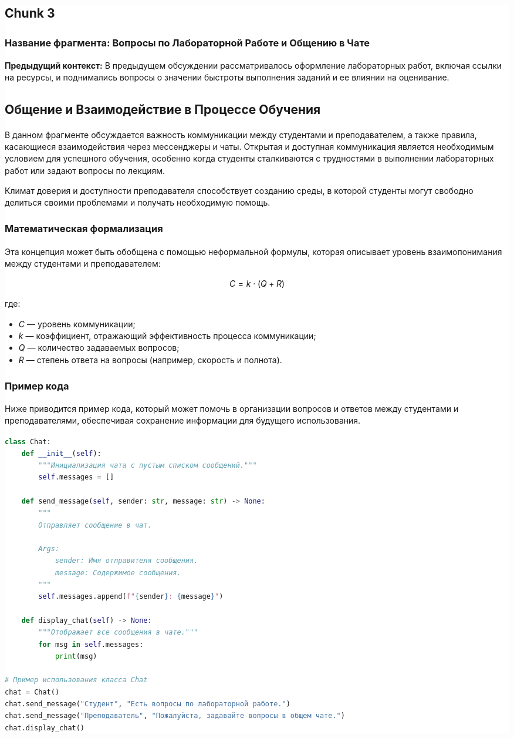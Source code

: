 ## Chunk 3
### **Название фрагмента: Вопросы по Лабораторной Работе и Общению в Чате**

**Предыдущий контекст:** В предыдущем обсуждении рассматривалось оформление лабораторных работ, включая ссылки на ресурсы, и поднимались вопросы о значении быстроты выполнения заданий и ее влиянии на оценивание.

## **Общение и Взаимодействие в Процессе Обучения**

В данном фрагменте обсуждается важность коммуникации между студентами и преподавателем, а также правила, касающиеся взаимодействия через мессенджеры и чаты. Открытая и доступная коммуникация является необходимым условием для успешного обучения, особенно когда студенты сталкиваются с трудностями в выполнении лабораторных работ или задают вопросы по лекциям.

Климат доверия и доступности преподавателя способствует созданию среды, в которой студенты могут свободно делиться своими проблемами и получать необходимую помощь.

### Математическая формализация
Эта концепция может быть обобщена с помощью неформальной формулы, которая описывает уровень взаимопонимания между студентами и преподавателем:

```math
C = k \cdot (Q + R)
```

где:
- $C$ — уровень коммуникации;
- $k$ — коэффициент, отражающий эффективность процесса коммуникации;
- $Q$ — количество задаваемых вопросов;
- $R$ — степень ответа на вопросы (например, скорость и полнота).

### Пример кода
Ниже приводится пример кода, который может помочь в организации вопросов и ответов между студентами и преподавателями, обеспечивая сохранение информации для будущего использования.

```python
class Chat:
    def __init__(self):
        """Инициализация чата с пустым списком сообщений."""
        self.messages = []

    def send_message(self, sender: str, message: str) -> None:
        """
        Отправляет сообщение в чат.
        
        Args:
            sender: Имя отправителя сообщения.
            message: Содержимое сообщения.
        """
        self.messages.append(f"{sender}: {message}")

    def display_chat(self) -> None:
        """Отображает все сообщения в чате."""
        for msg in self.messages:
            print(msg)

# Пример использования класса Chat
chat = Chat()
chat.send_message("Студент", "Есть вопросы по лабораторной работе.")
chat.send_message("Преподаватель", "Пожалуйста, задавайте вопросы в общем чате.")
chat.display_chat()
```
